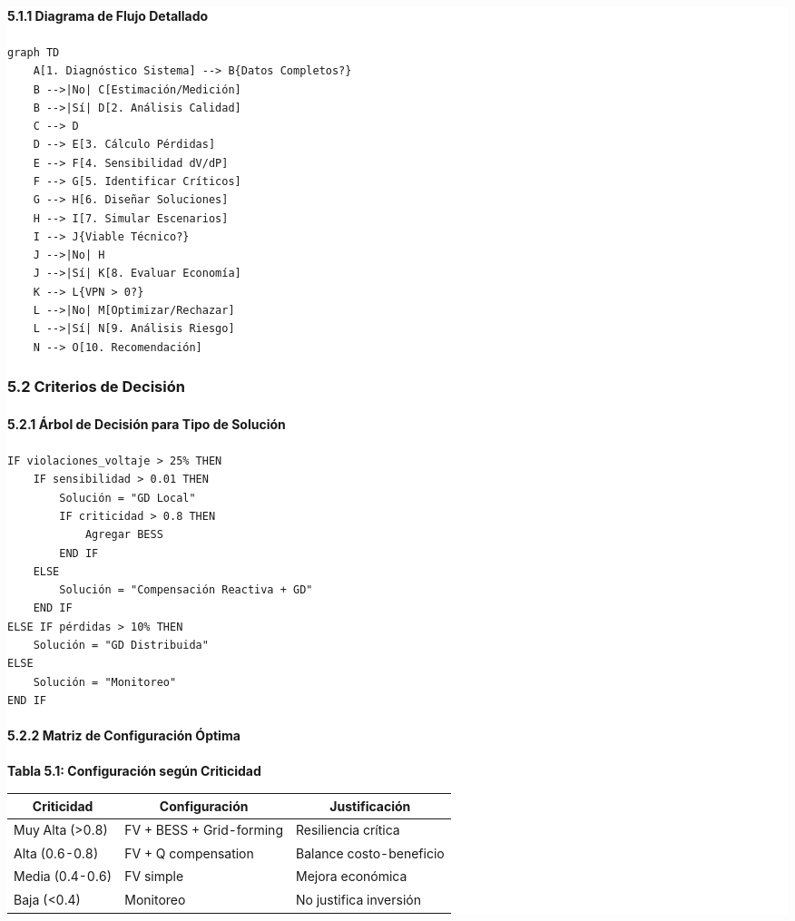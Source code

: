 #### 5.1.1 Diagrama de Flujo Detallado

```mermaid
graph TD
    A[1. Diagnóstico Sistema] --> B{Datos Completos?}
    B -->|No| C[Estimación/Medición]
    B -->|Sí| D[2. Análisis Calidad]
    C --> D
    D --> E[3. Cálculo Pérdidas]
    E --> F[4. Sensibilidad dV/dP]
    F --> G[5. Identificar Críticos]
    G --> H[6. Diseñar Soluciones]
    H --> I[7. Simular Escenarios]
    I --> J{Viable Técnico?}
    J -->|No| H
    J -->|Sí| K[8. Evaluar Economía]
    K --> L{VPN > 0?}
    L -->|No| M[Optimizar/Rechazar]
    L -->|Sí| N[9. Análisis Riesgo]
    N --> O[10. Recomendación]
```

### 5.2 Criterios de Decisión

#### 5.2.1 Árbol de Decisión para Tipo de Solución

```
IF violaciones_voltaje > 25% THEN
    IF sensibilidad > 0.01 THEN
        Solución = "GD Local"
        IF criticidad > 0.8 THEN
            Agregar BESS
        END IF
    ELSE
        Solución = "Compensación Reactiva + GD"
    END IF
ELSE IF pérdidas > 10% THEN
    Solución = "GD Distribuida"
ELSE
    Solución = "Monitoreo"
END IF
```

#### 5.2.2 Matriz de Configuración Óptima

**Tabla 5.1: Configuración según Criticidad**

| Criticidad | Configuración | Justificación |
|------------|---------------|---------------|
| Muy Alta (>0.8) | FV + BESS + Grid-forming | Resiliencia crítica |
| Alta (0.6-0.8) | FV + Q compensation | Balance costo-beneficio |
| Media (0.4-0.6) | FV simple | Mejora económica |
| Baja (<0.4) | Monitoreo | No justifica inversión |
